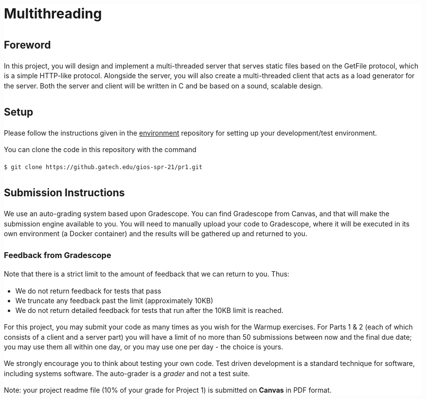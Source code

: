 # Multithreading

## Foreword

In this project, you will design and implement a multi-threaded server that
serves static files based on the GetFile protocol, which is a simple HTTP-like
protocol. Alongside the server, you will
also create a multi-threaded client that acts as a load generator for the
server. Both the server and client will be written in C and be based on a
sound, scalable design.

## Setup

Please follow the instructions given in the [environment](https://github.gatech.edu/gios-spr-21/environment)
repository for setting up your development/test environment.

You can clone the code in this repository with the command

```console
$ git clone https://github.gatech.edu/gios-spr-21/pr1.git
```

## Submission Instructions

We use an auto-grading system based upon Gradescope.  You can find Gradescope
from Canvas, and that will make the submission engine available to you.  You will need
to manually upload your code to Gradescope, where it will be executed
in its own environment (a Docker container) and the results will be
gathered up and returned to you.


### Feedback from Gradescope

Note that there is a strict limit to the amount of feedback that we can
return to you.  Thus:

* We do not return feedback for tests that pass
* We truncate any feedback past the limit (approximately 10KB)
* We do not return detailed feedback for tests that run after the 10KB limit is reached.

For this project, you may submit your code as many times as you wish for the
Warmup exercises.  For Parts 1 & 2 (each of which consists of a client and a
server part) you will have a limit of no more than 50 submissions between now
and the final due date; you may use them all within one day, or you may use
one per day - the choice is yours.

We strongly encourage you to think about testing your own code.  Test driven
development is a standard technique for software, including systems software.
The auto-grader is a _grader_ and not a test suite.

Note: your project readme file (10% of your grade for Project 1) is submitted on
**Canvas** in PDF format.
